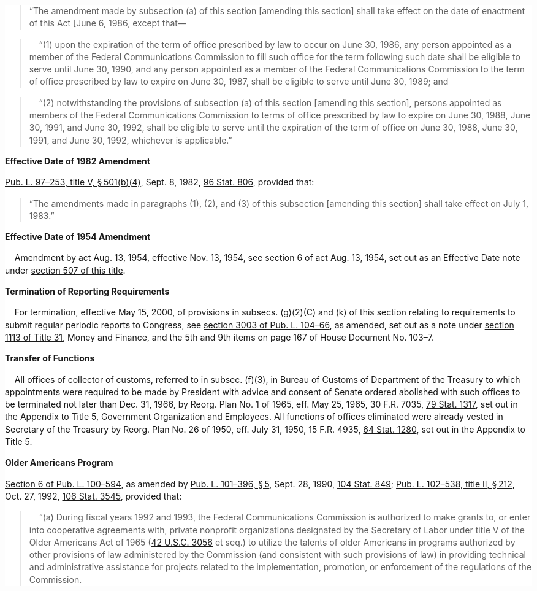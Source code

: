 > “The amendment made by subsection (a) of this section \[amending this section\] shall take effect on the date of enactment of this Act \[June 6, 1986, except that—

>     “(1) upon the expiration of the term of office prescribed by law to occur on June 30, 1986, any person appointed as a member of the Federal Communications Commission to fill such office for the term following such date shall be eligible to serve until June 30, 1990, and any person appointed as a member of the Federal Communications Commission to the term of office prescribed by law to expire on June 30, 1987, shall be eligible to serve until June 30, 1989; and

>     “(2) notwithstanding the provisions of subsection (a) of this section \[amending this section\], persons appointed as members of the Federal Communications Commission to terms of office prescribed by law to expire on June 30, 1988, June 30, 1991, and June 30, 1992, shall be eligible to serve until the expiration of the term of office on June 30, 1988, June 30, 1991, and June 30, 1992, whichever is applicable.”

 __Effective Date of 1982 Amendment__ 

[Pub. L. 97–253, title V, § 501(b)(4)][/us/pl/97/253/s501/b/4], Sept. 8, 1982, [96 Stat. 806][/us/stat/96/806], provided that: 

> “The amendments made in paragraphs (1), (2), and (3) of this subsection \[amending this section\] shall take effect on July 1, 1983.”

 __Effective Date of 1954 Amendment__ 

    Amendment by act Aug. 13, 1954, effective Nov. 13, 1954, see section 6 of act Aug. 13, 1954, set out as an Effective Date note under [section 507 of this title][/us/usc/t47/s507].

 __Termination of Reporting Requirements__ 

    For termination, effective May 15, 2000, of provisions in subsecs. (g)(2)(C) and (k) of this section relating to requirements to submit regular periodic reports to Congress, see [section 3003 of Pub. L. 104–66][/us/pl/104/66/s3003], as amended, set out as a note under [section 1113 of Title 31][/us/usc/t31/s1113], Money and Finance, and the 5th and 9th items on page 167 of House Document No. 103–7.

 __Transfer of Functions__ 

    All offices of collector of customs, referred to in subsec. (f)(3), in Bureau of Customs of Department of the Treasury to which appointments were required to be made by President with advice and consent of Senate ordered abolished with such offices to be terminated not later than Dec. 31, 1966, by Reorg. Plan No. 1 of 1965, eff. May 25, 1965, 30 F.R. 7035, [79 Stat. 1317][/us/stat/79/1317], set out in the Appendix to Title 5, Government Organization and Employees. All functions of offices eliminated were already vested in Secretary of the Treasury by Reorg. Plan No. 26 of 1950, eff. July 31, 1950, 15 F.R. 4935, [64 Stat. 1280][/us/stat/64/1280], set out in the Appendix to Title 5.

 __Older Americans Program__ 

[Section 6 of Pub. L. 100–594][/us/pl/100/594/s6], as amended by [Pub. L. 101–396, § 5][/us/pl/101/396/s5], Sept. 28, 1990, [104 Stat. 849][/us/stat/104/849]; [Pub. L. 102–538, title II, § 212][/us/pl/102/538/s212], Oct. 27, 1992, [106 Stat. 3545][/us/stat/106/3545], provided that:

>     “(a) During fiscal years 1992 and 1993, the Federal Communications Commission is authorized to make grants to, or enter into cooperative agreements with, private nonprofit organizations designated by the Secretary of Labor under title V of the Older Americans Act of 1965 ([42 U.S.C. 3056][/us/usc/t42/s3056] et seq.) to utilize the talents of older Americans in programs authorized by other provisions of law administered by the Commission (and consistent with such provisions of law) in providing technical and administrative assistance for projects related to the implementation, promotion, or enforcement of the regulations of the Commission.


[/us/usc/t18/s208]: https://publicdocs.github.io/go/links?ns=uslm&ref=%2Fus%2Fusc%2Ft18%2Fs208
[/us/usc/t31/s1342]: https://publicdocs.github.io/go/links?ns=uslm&ref=%2Fus%2Fusc%2Ft31%2Fs1342
[/us/usc/t47/s156]: https://publicdocs.github.io/go/links?ns=uslm&ref=%2Fus%2Fusc%2Ft47%2Fs156
[/us/usc/t5/s3109]: https://publicdocs.github.io/go/links?ns=uslm&ref=%2Fus%2Fusc%2Ft5%2Fs3109
[/us/usc/t26/s501/c/3]: https://publicdocs.github.io/go/links?ns=uslm&ref=%2Fus%2Fusc%2Ft26%2Fs501%2Fc%2F3
[/us/act/1934-06-19/ch652]: https://publicdocs.github.io/go/links?ns=uslm&ref=%2Fus%2Fact%2F1934-06-19%2Fch652
[/us/stat/48/1066]: https://publicdocs.github.io/go/links?ns=uslm&ref=%2Fus%2Fstat%2F48%2F1066
[/us/act/1936-01-22/ch25]: https://publicdocs.github.io/go/links?ns=uslm&ref=%2Fus%2Fact%2F1936-01-22%2Fch25
[/us/stat/49/1098]: https://publicdocs.github.io/go/links?ns=uslm&ref=%2Fus%2Fstat%2F49%2F1098
[/us/act/1937-05-20/ch229]: https://publicdocs.github.io/go/links?ns=uslm&ref=%2Fus%2Fact%2F1937-05-20%2Fch229
[/us/stat/50/190]: https://publicdocs.github.io/go/links?ns=uslm&ref=%2Fus%2Fstat%2F50%2F190
[/us/act/1941-03-23/ch24]: https://publicdocs.github.io/go/links?ns=uslm&ref=%2Fus%2Fact%2F1941-03-23%2Fch24
[/us/stat/55/46]: https://publicdocs.github.io/go/links?ns=uslm&ref=%2Fus%2Fstat%2F55%2F46
[/us/act/1952-07-16/ch879/s3]: https://publicdocs.github.io/go/links?ns=uslm&ref=%2Fus%2Fact%2F1952-07-16%2Fch879%2Fs3
[/us/stat/66/711]: https://publicdocs.github.io/go/links?ns=uslm&ref=%2Fus%2Fstat%2F66%2F711
[/us/act/1954-08-13/ch735/s2]: https://publicdocs.github.io/go/links?ns=uslm&ref=%2Fus%2Fact%2F1954-08-13%2Fch735%2Fs2
[/us/stat/68/729]: https://publicdocs.github.io/go/links?ns=uslm&ref=%2Fus%2Fstat%2F68%2F729
[/us/pl/86/533/s1/24]: https://publicdocs.github.io/go/links?ns=uslm&ref=%2Fus%2Fpl%2F86%2F533%2Fs1%2F24
[/us/stat/74/249]: https://publicdocs.github.io/go/links?ns=uslm&ref=%2Fus%2Fstat%2F74%2F249
[/us/pl/86/619/s2]: https://publicdocs.github.io/go/links?ns=uslm&ref=%2Fus%2Fpl%2F86%2F619%2Fs2
[/us/stat/74/407]: https://publicdocs.github.io/go/links?ns=uslm&ref=%2Fus%2Fstat%2F74%2F407
[/us/pl/86/752/s2]: https://publicdocs.github.io/go/links?ns=uslm&ref=%2Fus%2Fpl%2F86%2F752%2Fs2
[/us/stat/74/889]: https://publicdocs.github.io/go/links?ns=uslm&ref=%2Fus%2Fstat%2F74%2F889
[/us/pl/97/35/s1251/b]: https://publicdocs.github.io/go/links?ns=uslm&ref=%2Fus%2Fpl%2F97%2F35%2Fs1251%2Fb
[/us/stat/95/738]: https://publicdocs.github.io/go/links?ns=uslm&ref=%2Fus%2Fstat%2F95%2F738
[/us/pl/97/253/s501/b/1]: https://publicdocs.github.io/go/links?ns=uslm&ref=%2Fus%2Fpl%2F97%2F253%2Fs501%2Fb%2F1
[/us/stat/96/805]: https://publicdocs.github.io/go/links?ns=uslm&ref=%2Fus%2Fstat%2F96%2F805
[/us/pl/97/259]: https://publicdocs.github.io/go/links?ns=uslm&ref=%2Fus%2Fpl%2F97%2F259
[/us/stat/96/1087-1089]: https://publicdocs.github.io/go/links?ns=uslm&ref=%2Fus%2Fstat%2F96%2F1087-1089
[/us/pl/98/214]: https://publicdocs.github.io/go/links?ns=uslm&ref=%2Fus%2Fpl%2F98%2F214
[/us/stat/97/1471]: https://publicdocs.github.io/go/links?ns=uslm&ref=%2Fus%2Fstat%2F97%2F1471
[/us/pl/99/272/s5002/b]: https://publicdocs.github.io/go/links?ns=uslm&ref=%2Fus%2Fpl%2F99%2F272%2Fs5002%2Fb
[/us/stat/100/118]: https://publicdocs.github.io/go/links?ns=uslm&ref=%2Fus%2Fstat%2F100%2F118
[/us/pl/99/334/s1/a]: https://publicdocs.github.io/go/links?ns=uslm&ref=%2Fus%2Fpl%2F99%2F334%2Fs1%2Fa
[/us/stat/100/513]: https://publicdocs.github.io/go/links?ns=uslm&ref=%2Fus%2Fstat%2F100%2F513
[/us/pl/100/594/s3]: https://publicdocs.github.io/go/links?ns=uslm&ref=%2Fus%2Fpl%2F100%2F594%2Fs3
[/us/stat/102/3021]: https://publicdocs.github.io/go/links?ns=uslm&ref=%2Fus%2Fstat%2F102%2F3021
[/us/pl/101/396]: https://publicdocs.github.io/go/links?ns=uslm&ref=%2Fus%2Fpl%2F101%2F396
[/us/stat/104/848]: https://publicdocs.github.io/go/links?ns=uslm&ref=%2Fus%2Fstat%2F104%2F848
[/us/pl/102/538]: https://publicdocs.github.io/go/links?ns=uslm&ref=%2Fus%2Fpl%2F102%2F538
[/us/stat/106/3542]: https://publicdocs.github.io/go/links?ns=uslm&ref=%2Fus%2Fstat%2F106%2F3542
[/us/pl/103/414/s303/a/1]: https://publicdocs.github.io/go/links?ns=uslm&ref=%2Fus%2Fpl%2F103%2F414%2Fs303%2Fa%2F1
[/us/stat/108/4294]: https://publicdocs.github.io/go/links?ns=uslm&ref=%2Fus%2Fstat%2F108%2F4294
[/us/pl/104/66/s2051/b]: https://publicdocs.github.io/go/links?ns=uslm&ref=%2Fus%2Fpl%2F104%2F66%2Fs2051%2Fb
[/us/stat/109/729]: https://publicdocs.github.io/go/links?ns=uslm&ref=%2Fus%2Fstat%2F109%2F729
[/us/pl/104/104/s403/a]: https://publicdocs.github.io/go/links?ns=uslm&ref=%2Fus%2Fpl%2F104%2F104%2Fs403%2Fa
[/us/stat/110/130]: https://publicdocs.github.io/go/links?ns=uslm&ref=%2Fus%2Fstat%2F110%2F130
[/us/act/1934-06-19/ch652]: https://publicdocs.github.io/go/links?ns=uslm&ref=%2Fus%2Fact%2F1934-06-19%2Fch652
[/us/stat/48/1064]: https://publicdocs.github.io/go/links?ns=uslm&ref=%2Fus%2Fstat%2F48%2F1064
[/us/usc/t47/s609]: https://publicdocs.github.io/go/links?ns=uslm&ref=%2Fus%2Fusc%2Ft47%2Fs609
[/us/pl/89/554/s7/b]: https://publicdocs.github.io/go/links?ns=uslm&ref=%2Fus%2Fpl%2F89%2F554%2Fs7%2Fb
[/us/stat/80/631]: https://publicdocs.github.io/go/links?ns=uslm&ref=%2Fus%2Fstat%2F80%2F631
[/us/usc/t31/s1342]: https://publicdocs.github.io/go/links?ns=uslm&ref=%2Fus%2Fusc%2Ft31%2Fs1342
[/us/usc/t31/s665/b]: https://publicdocs.github.io/go/links?ns=uslm&ref=%2Fus%2Fusc%2Ft31%2Fs665%2Fb
[/us/pl/97/258/s4/b]: https://publicdocs.github.io/go/links?ns=uslm&ref=%2Fus%2Fpl%2F97%2F258%2Fs4%2Fb
[/us/stat/96/1067]: https://publicdocs.github.io/go/links?ns=uslm&ref=%2Fus%2Fstat%2F96%2F1067
[/us/pl/104/104/s403/b]: https://publicdocs.github.io/go/links?ns=uslm&ref=%2Fus%2Fpl%2F104%2F104%2Fs403%2Fb
[/us/pl/104/104/s403/a/1]: https://publicdocs.github.io/go/links?ns=uslm&ref=%2Fus%2Fpl%2F104%2F104%2Fs403%2Fa%2F1
[/us/pl/104/104/s403/a/2]: https://publicdocs.github.io/go/links?ns=uslm&ref=%2Fus%2Fpl%2F104%2F104%2Fs403%2Fa%2F2
[/us/pl/104/104/s403/a/5]: https://publicdocs.github.io/go/links?ns=uslm&ref=%2Fus%2Fpl%2F104%2F104%2Fs403%2Fa%2F5
[/us/pl/104/104/s403/a/5]: https://publicdocs.github.io/go/links?ns=uslm&ref=%2Fus%2Fpl%2F104%2F104%2Fs403%2Fa%2F5
[/us/pl/104/104/s403/a/3]: https://publicdocs.github.io/go/links?ns=uslm&ref=%2Fus%2Fpl%2F104%2F104%2Fs403%2Fa%2F3
[/us/pl/104/104/s403/a/5]: https://publicdocs.github.io/go/links?ns=uslm&ref=%2Fus%2Fpl%2F104%2F104%2Fs403%2Fa%2F5
[/us/pl/104/104/s403/a/4]: https://publicdocs.github.io/go/links?ns=uslm&ref=%2Fus%2Fpl%2F104%2F104%2Fs403%2Fa%2F4
[/us/pl/104/66]: https://publicdocs.github.io/go/links?ns=uslm&ref=%2Fus%2Fpl%2F104%2F66
[/us/pl/103/414]: https://publicdocs.github.io/go/links?ns=uslm&ref=%2Fus%2Fpl%2F103%2F414
[/us/pl/102/538/s201]: https://publicdocs.github.io/go/links?ns=uslm&ref=%2Fus%2Fpl%2F102%2F538%2Fs201
[/us/pl/102/538/s208]: https://publicdocs.github.io/go/links?ns=uslm&ref=%2Fus%2Fpl%2F102%2F538%2Fs208
[/us/pl/101/396/s3]: https://publicdocs.github.io/go/links?ns=uslm&ref=%2Fus%2Fpl%2F101%2F396%2Fs3
[/us/pl/101/396/s4]: https://publicdocs.github.io/go/links?ns=uslm&ref=%2Fus%2Fpl%2F101%2F396%2Fs4
[/us/pl/100/594]: https://publicdocs.github.io/go/links?ns=uslm&ref=%2Fus%2Fpl%2F100%2F594
[/us/pl/99/334]: https://publicdocs.github.io/go/links?ns=uslm&ref=%2Fus%2Fpl%2F99%2F334
[/us/pl/99/272/s5002/b/1]: https://publicdocs.github.io/go/links?ns=uslm&ref=%2Fus%2Fpl%2F99%2F272%2Fs5002%2Fb%2F1
[/us/pl/99/272/s5002/b/2]: https://publicdocs.github.io/go/links?ns=uslm&ref=%2Fus%2Fpl%2F99%2F272%2Fs5002%2Fb%2F2
[/us/pl/98/214/s10]: https://publicdocs.github.io/go/links?ns=uslm&ref=%2Fus%2Fpl%2F98%2F214%2Fs10
[/us/pl/98/214/s11]: https://publicdocs.github.io/go/links?ns=uslm&ref=%2Fus%2Fpl%2F98%2F214%2Fs11
[/us/pl/97/253/s501/b/1]: https://publicdocs.github.io/go/links?ns=uslm&ref=%2Fus%2Fpl%2F97%2F253%2Fs501%2Fb%2F1
[/us/pl/97/259/s102]: https://publicdocs.github.io/go/links?ns=uslm&ref=%2Fus%2Fpl%2F97%2F259%2Fs102
[/us/pl/97/253/s501/b/2]: https://publicdocs.github.io/go/links?ns=uslm&ref=%2Fus%2Fpl%2F97%2F253%2Fs501%2Fb%2F2
[/us/pl/97/259]: https://publicdocs.github.io/go/links?ns=uslm&ref=%2Fus%2Fpl%2F97%2F259
[/us/pl/97/259]: https://publicdocs.github.io/go/links?ns=uslm&ref=%2Fus%2Fpl%2F97%2F259
[/us/pl/97/259/s103/a]: https://publicdocs.github.io/go/links?ns=uslm&ref=%2Fus%2Fpl%2F97%2F259%2Fs103%2Fa
[/us/pl/97/259/s103/b]: https://publicdocs.github.io/go/links?ns=uslm&ref=%2Fus%2Fpl%2F97%2F259%2Fs103%2Fb
[/us/pl/97/259/s103/c]: https://publicdocs.github.io/go/links?ns=uslm&ref=%2Fus%2Fpl%2F97%2F259%2Fs103%2Fc
[/us/pl/97/259/s104]: https://publicdocs.github.io/go/links?ns=uslm&ref=%2Fus%2Fpl%2F97%2F259%2Fs104
[/us/pl/97/259/s103/d]: https://publicdocs.github.io/go/links?ns=uslm&ref=%2Fus%2Fpl%2F97%2F259%2Fs103%2Fd
[/us/pl/97/253/s501/b/3]: https://publicdocs.github.io/go/links?ns=uslm&ref=%2Fus%2Fpl%2F97%2F253%2Fs501%2Fb%2F3
[/us/pl/97/259/s103/e]: https://publicdocs.github.io/go/links?ns=uslm&ref=%2Fus%2Fpl%2F97%2F259%2Fs103%2Fe
[/us/pl/97/259/s103/f]: https://publicdocs.github.io/go/links?ns=uslm&ref=%2Fus%2Fpl%2F97%2F259%2Fs103%2Ff
[/us/pl/97/259/s103/f]: https://publicdocs.github.io/go/links?ns=uslm&ref=%2Fus%2Fpl%2F97%2F259%2Fs103%2Ff
[/us/pl/97/35]: https://publicdocs.github.io/go/links?ns=uslm&ref=%2Fus%2Fpl%2F97%2F35
[/us/usc/t47/s156]: https://publicdocs.github.io/go/links?ns=uslm&ref=%2Fus%2Fusc%2Ft47%2Fs156
[/us/pl/86/752]: https://publicdocs.github.io/go/links?ns=uslm&ref=%2Fus%2Fpl%2F86%2F752
[/us/pl/86/619]: https://publicdocs.github.io/go/links?ns=uslm&ref=%2Fus%2Fpl%2F86%2F619
[/us/pl/86/533]: https://publicdocs.github.io/go/links?ns=uslm&ref=%2Fus%2Fpl%2F86%2F533
[/us/pl/99/334/s1/b]: https://publicdocs.github.io/go/links?ns=uslm&ref=%2Fus%2Fpl%2F99%2F334%2Fs1%2Fb
[/us/stat/100/513]: https://publicdocs.github.io/go/links?ns=uslm&ref=%2Fus%2Fstat%2F100%2F513
[/us/pl/97/253/s501/b/4]: https://publicdocs.github.io/go/links?ns=uslm&ref=%2Fus%2Fpl%2F97%2F253%2Fs501%2Fb%2F4
[/us/stat/96/806]: https://publicdocs.github.io/go/links?ns=uslm&ref=%2Fus%2Fstat%2F96%2F806
[/us/usc/t47/s507]: https://publicdocs.github.io/go/links?ns=uslm&ref=%2Fus%2Fusc%2Ft47%2Fs507
[/us/pl/104/66/s3003]: https://publicdocs.github.io/go/links?ns=uslm&ref=%2Fus%2Fpl%2F104%2F66%2Fs3003
[/us/usc/t31/s1113]: https://publicdocs.github.io/go/links?ns=uslm&ref=%2Fus%2Fusc%2Ft31%2Fs1113
[/us/stat/79/1317]: https://publicdocs.github.io/go/links?ns=uslm&ref=%2Fus%2Fstat%2F79%2F1317
[/us/stat/64/1280]: https://publicdocs.github.io/go/links?ns=uslm&ref=%2Fus%2Fstat%2F64%2F1280
[/us/pl/100/594/s6]: https://publicdocs.github.io/go/links?ns=uslm&ref=%2Fus%2Fpl%2F100%2F594%2Fs6
[/us/pl/101/396/s5]: https://publicdocs.github.io/go/links?ns=uslm&ref=%2Fus%2Fpl%2F101%2F396%2Fs5
[/us/stat/104/849]: https://publicdocs.github.io/go/links?ns=uslm&ref=%2Fus%2Fstat%2F104%2F849
[/us/pl/102/538/s212]: https://publicdocs.github.io/go/links?ns=uslm&ref=%2Fus%2Fpl%2F102%2F538%2Fs212
[/us/stat/106/3545]: https://publicdocs.github.io/go/links?ns=uslm&ref=%2Fus%2Fstat%2F106%2F3545
[/us/usc/t42/s3056]: https://publicdocs.github.io/go/links?ns=uslm&ref=%2Fus%2Fusc%2Ft42%2Fs3056
[/us/pl/97/253/s501/a]: https://publicdocs.github.io/go/links?ns=uslm&ref=%2Fus%2Fpl%2F97%2F253%2Fs501%2Fa
[/us/stat/96/805]: https://publicdocs.github.io/go/links?ns=uslm&ref=%2Fus%2Fstat%2F96%2F805